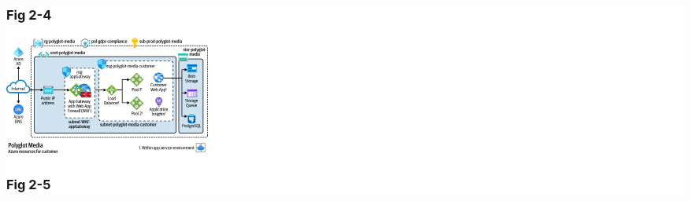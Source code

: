 ### Fig 2-4
<a href="assets/figures/copa_0204.png"><img src="assets/figures/copa_0204.png" style="zoom:25%;" /></a>

### Fig 2-5
